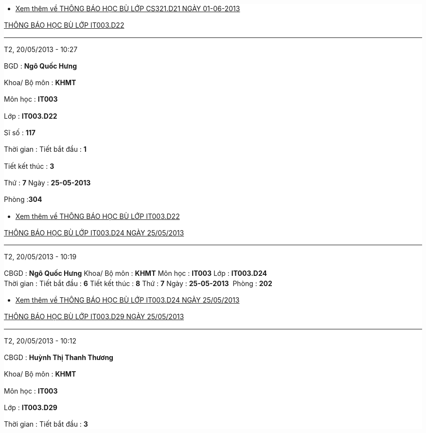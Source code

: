 *   [Xem thêm về THÔNG BÁO HỌC BÙ LỚP CS321.D21 NGÀY 01-06-2013](https://daa.uit.edu.vn/thongbao/thong-bao-hoc-bu-lop-cs321d21-ngay-01-06-2013 "THÔNG BÁO HỌC BÙ LỚP CS321.D21 NGÀY 01-06-2013")
    

[THÔNG BÁO HỌC BÙ LỚP IT003.D22](https://daa.uit.edu.vn/thongbao/thong-bao-hoc-bu-lop-it003d22)

------------------------------------------------------------------------------------------------

T2, 20/05/2013 - 10:27

BGD : **Ngô Quốc Hưng**

Khoa/ Bộ môn : **KHMT**

Môn học : **IT003**

Lớp : **IT003.D22**

Sĩ số : **117**

Thời gian : Tiết bắt đầu : **1**

Tiết kết thúc : **3**

Thứ : **7** Ngày : **25-05-2013**

Phòng :**304**

*   [Xem thêm về THÔNG BÁO HỌC BÙ LỚP IT003.D22](https://daa.uit.edu.vn/thongbao/thong-bao-hoc-bu-lop-it003d22 "THÔNG BÁO HỌC BÙ LỚP IT003.D22")
    

[THÔNG BÁO HỌC BÙ LỚP IT003.D24 NGÀY 25/05/2013](https://daa.uit.edu.vn/thongbao/thong-bao-hoc-bu-lop-it003d24-ngay-25052013)

------------------------------------------------------------------------------------------------------------------------------

T2, 20/05/2013 - 10:19

CBGD : **Ngô Quốc Hưng** Khoa/ Bộ môn : **KHMT** Môn học : **IT003** Lớp : **IT003.D24**   
Thời gian : Tiết bắt đầu : **6** Tiết kết thúc : **8** Thứ : **7** Ngày : **25-05-2013**  Phòng : **202** 

*   [Xem thêm về THÔNG BÁO HỌC BÙ LỚP IT003.D24 NGÀY 25/05/2013](https://daa.uit.edu.vn/thongbao/thong-bao-hoc-bu-lop-it003d24-ngay-25052013 "THÔNG BÁO HỌC BÙ LỚP IT003.D24 NGÀY 25/05/2013")
    

[THÔNG BÁO HỌC BÙ LỚP IT003.D29 NGÀY 25/05/2013](https://daa.uit.edu.vn/thongbao/thong-bao-hoc-bu-lop-it003d29-ngay-25052013)

------------------------------------------------------------------------------------------------------------------------------

T2, 20/05/2013 - 10:12

CBGD : **Huỳnh Thị Thanh Thương**

Khoa/ Bộ môn : **KHMT**

Môn học : **IT003**

Lớp : **IT003.D29**

Thời gian : Tiết bắt đầu : **3**
